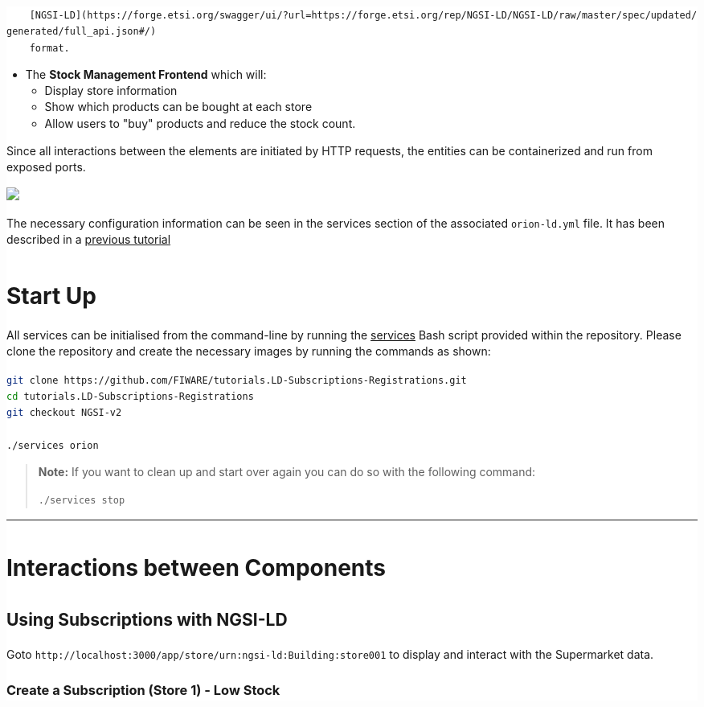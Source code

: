         [NGSI-LD](https://forge.etsi.org/swagger/ui/?url=https://forge.etsi.org/rep/NGSI-LD/NGSI-LD/raw/master/spec/updated/generated/full_api.json#/)
        format.
-   The **Stock Management Frontend** which will:
    -   Display store information
    -   Show which products can be bought at each store
    -   Allow users to "buy" products and reduce the stock count.

Since all interactions between the elements are initiated by HTTP requests, the entities can be containerized and run
from exposed ports.

![](https://fiware.github.io/tutorials.LD-Subscriptions-Registrations/img/architecture.png)

The necessary configuration information can be seen in the services section of the associated `orion-ld.yml` file. It
has been described in a [previous tutorial](https://github.com/FIWARE/tutorials.Working-with-Linked-Data/)

# Start Up

All services can be initialised from the command-line by running the
[services](https://github.com/FIWARE/tutorials.LD-Subscriptions-Registrations/blob/NGSI-v2/services) Bash script
provided within the repository. Please clone the repository and create the necessary images by running the commands as
shown:

```bash
git clone https://github.com/FIWARE/tutorials.LD-Subscriptions-Registrations.git
cd tutorials.LD-Subscriptions-Registrations
git checkout NGSI-v2

./services orion
```

> **Note:** If you want to clean up and start over again you can do so with the following command:
>
> ```
> ./services stop
> ```

---

# Interactions between Components

## Using Subscriptions with NGSI-LD

Goto `http://localhost:3000/app/store/urn:ngsi-ld:Building:store001` to display and interact with the Supermarket data.

### Create a Subscription (Store 1) - Low Stock
